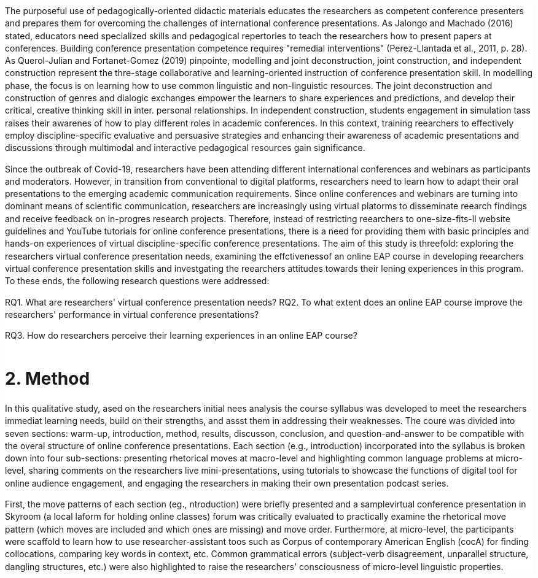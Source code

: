 The purposeful use of pedagogically-oriented didactic materials educates the researchers as competent conference presenters and prepares them for overcoming the challenges of international conference presentations. As Jalongo and Machado (2016) stated, educators need specialized skills and pedagogical repertories to teach the researchers how to present papers at conferences. Building conference presentation competence requires "remedial interventions" (Perez-Llantada et al., 2011, p. 28). As Querol-Julian and Fortanet-Gomez (2019) pinpointe, modelling and joint deconstruction, joint construction, and independent construction represent the thre-stage collaborative and learning-oriented instruction of conference presentation skill. In modelling phase, the focus is on learning how to use common linguistic and non-linguistic resources. The joint deconstruction and construction of genres and dialogic exchanges empower the learners to share experiences and predictions, and develop their critical, creative thinking skill in inter. personal relationships. In independent construction, students engagement in simulation tass raises their awarenes of how to play different roles in academic conferences. In this context, training reearchers to effectively employ discipline-specific evaluative and persuasive strategies and enhancing their awareness of academic presentations and discussions through multimodal and interactive pedagogical resources gain significance.

Since the outbreak of Covid-19, researchers have been attending different international conferences and webinars as participants and moderators. However, in transition from conventional to digital platforms, researchers need to learn how to adapt their oral presentations to the emerging academic communication requirements. Since online conferences and webinars are turning into dominant means of scientific communication, researchers are increasingly using virtual platorms to disseminate reearch findings and receive feedback on in-progres research projects. Therefore, instead of restricting reearchers to one-size-fits-ll website guidelines and YouTube tutorials for online conference presentations, there is a need for providing them with basic principles and hands-on experiences of virtual discipline-specific conference presentations. The aim of this study is threefold: exploring the researchers virtual conference presentation needs, examining the effctivenessof an online EAP course in developing reearchers virtual conference presentation skills and investgating the reearchers attitudes towards their lening experiences in this program. To these ends, the following research questions were addressed:

RQ1. What are researchers' virtual conference presentation needs? RQ2. To what extent does an online EAP course improve the researchers' performance in virtual conference presentations?

RQ3. How do researchers perceive their learning experiences in an online EAP course?

# 2. Method

In this qualitative study, ased on the researchers initial nees analysis the course syllabus was developed to meet the researchers immediat learning needs, build on their strengths, and assst them in addressing their weaknesses. The coure was divided into seven sections: warm-up, introduction, method, results, discusson, conclusion, and question-and-answer to be compatible with the overal structure of online conference presentations. Each section (e.g., introduction) incorporated into the syllabus is broken down into four sub-sections: presenting rhetorical moves at macro-level and highlighting common language problems at micro-level, sharing comments on the researchers live mini-presentations, using tutorials to showcase the functions of digital tool for online audience engagement, and engaging the researchers in making their own presentation podcast series.

First, the move patterns of each section (eg., ntroduction) were briefly presented and a samplevirtual conference presentation in Skyroom (a local laform for holding online classes) forum was critically evaluated to practically examine the rhetorical move pattern (which moves are included and which ones are missing) and move order. Furthermore, at micro-level, the participants were scaffold to learn how to use researcher-assistant toos such as Corpus of contemporary American English (cocA) for finding collocations, comparing key words in context, etc. Common grammatical errors (subject-verb disagreement, unparallel structure, dangling structures, etc.) were also highlighted to raise the researchers' consciousness of micro-level linguistic properties.
